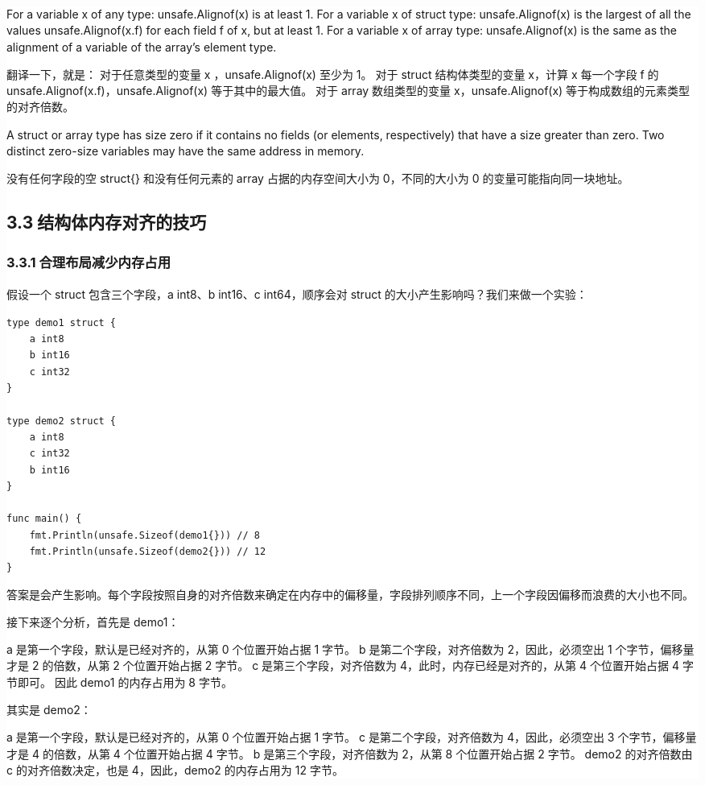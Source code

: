 For a variable x of any type: unsafe.Alignof(x) is at least 1.
For a variable x of struct type: unsafe.Alignof(x) is the largest of all the values 
unsafe.Alignof(x.f) for each field f of x, but at least 1.
For a variable x of array type: unsafe.Alignof(x) is the same as the alignment of a 
variable of the array’s element type.

翻译一下，就是：
对于任意类型的变量 x ，unsafe.Alignof(x) 至少为 1。
对于 struct 结构体类型的变量 x，计算 x 每一个字段 f 的 unsafe.Alignof(x.f)，unsafe.Alignof(x) 等于其中的最大值。
对于 array 数组类型的变量 x，unsafe.Alignof(x) 等于构成数组的元素类型的对齐倍数。

A struct or array type has size zero if it contains no fields (or elements, respectively) that have a 
size greater than zero. Two distinct zero-size variables may have the same address in memory.

没有任何字段的空 struct{} 和没有任何元素的 array 占据的内存空间大小为 0，不同的大小为 0 的变量可能指向同一块地址。

## 3.3 结构体内存对齐的技巧

### 3.3.1 合理布局减少内存占用
假设一个 struct 包含三个字段，a int8、b int16、c int64，顺序会对 struct 的大小产生影响吗？我们来做一个实验：

```golang
type demo1 struct {
    a int8
    b int16
    c int32
}

type demo2 struct {
    a int8
    c int32
    b int16
}

func main() {
    fmt.Println(unsafe.Sizeof(demo1{})) // 8
    fmt.Println(unsafe.Sizeof(demo2{})) // 12
}
```

答案是会产生影响。每个字段按照自身的对齐倍数来确定在内存中的偏移量，字段排列顺序不同，上一个字段因偏移而浪费的大小也不同。

接下来逐个分析，首先是 demo1：

a 是第一个字段，默认是已经对齐的，从第 0 个位置开始占据 1 字节。
b 是第二个字段，对齐倍数为 2，因此，必须空出 1 个字节，偏移量才是 2 的倍数，从第 2 个位置开始占据 2 字节。
c 是第三个字段，对齐倍数为 4，此时，内存已经是对齐的，从第 4 个位置开始占据 4 字节即可。
因此 demo1 的内存占用为 8 字节。

其实是 demo2：

a 是第一个字段，默认是已经对齐的，从第 0 个位置开始占据 1 字节。
c 是第二个字段，对齐倍数为 4，因此，必须空出 3 个字节，偏移量才是 4 的倍数，从第 4 个位置开始占据 4 字节。
b 是第三个字段，对齐倍数为 2，从第 8 个位置开始占据 2 字节。
demo2 的对齐倍数由 c 的对齐倍数决定，也是 4，因此，demo2 的内存占用为 12 字节。
